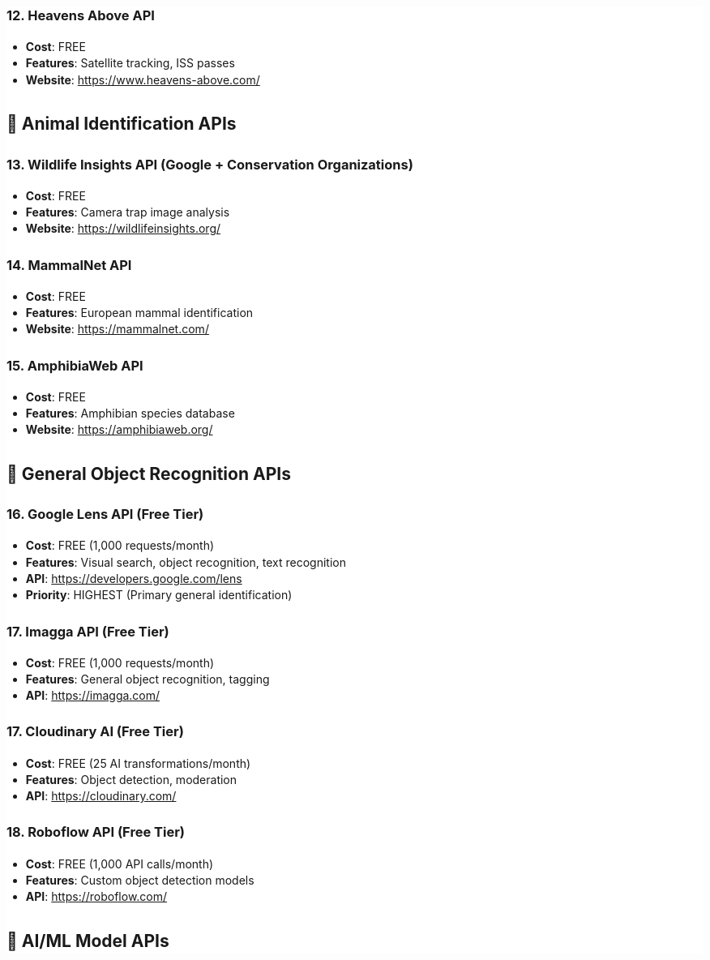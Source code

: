 ### 12. **Heavens Above API**
- **Cost**: FREE
- **Features**: Satellite tracking, ISS passes
- **Website**: https://www.heavens-above.com/

## 🐾 Animal Identification APIs

### 13. **Wildlife Insights API** (Google + Conservation Organizations)
- **Cost**: FREE
- **Features**: Camera trap image analysis
- **Website**: https://wildlifeinsights.org/

### 14. **MammalNet API**
- **Cost**: FREE
- **Features**: European mammal identification
- **Website**: https://mammalnet.com/

### 15. **AmphibiaWeb API**
- **Cost**: FREE
- **Features**: Amphibian species database
- **Website**: https://amphibiaweb.org/

## 🔧 General Object Recognition APIs

### 16. **Google Lens API** (Free Tier)
- **Cost**: FREE (1,000 requests/month)
- **Features**: Visual search, object recognition, text recognition
- **API**: https://developers.google.com/lens
- **Priority**: HIGHEST (Primary general identification)

### 17. **Imagga API** (Free Tier)
- **Cost**: FREE (1,000 requests/month)
- **Features**: General object recognition, tagging
- **API**: https://imagga.com/

### 17. **Cloudinary AI** (Free Tier)
- **Cost**: FREE (25 AI transformations/month)
- **Features**: Object detection, moderation
- **API**: https://cloudinary.com/

### 18. **Roboflow API** (Free Tier)
- **Cost**: FREE (1,000 API calls/month)
- **Features**: Custom object detection models
- **API**: https://roboflow.com/

## 🧠 AI/ML Model APIs
